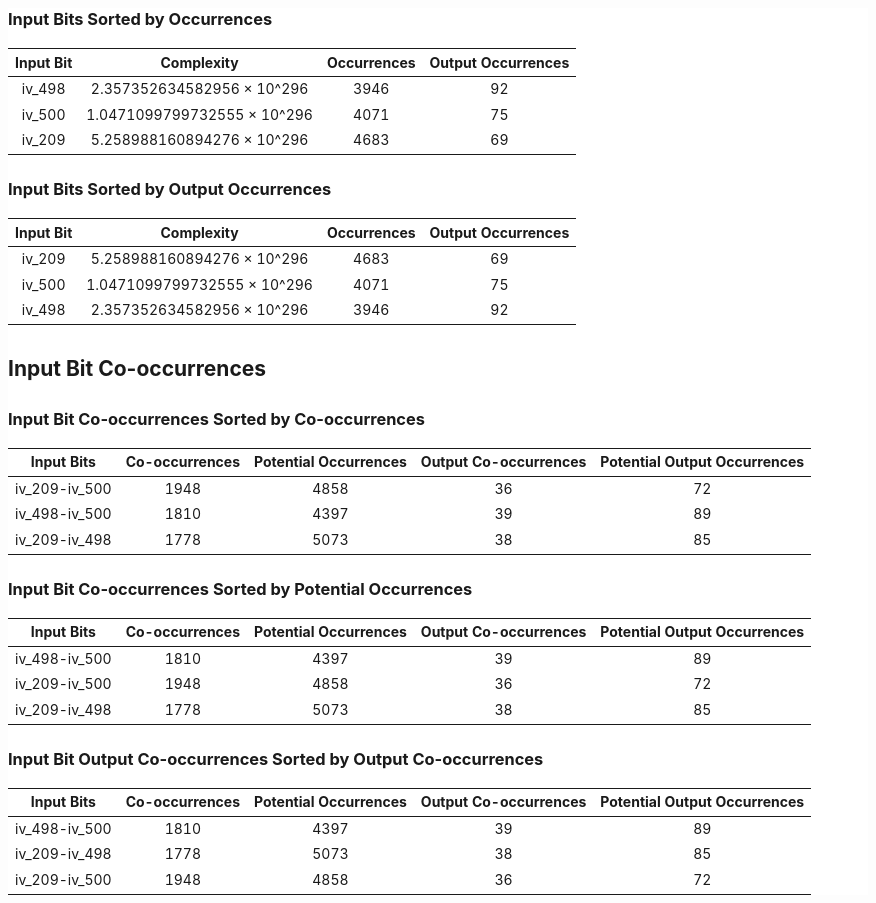 ### Input Bits Sorted by Occurrences

| Input Bit | Complexity | Occurrences | Output Occurrences |
|:---------:|:----------:|:-----------:|:------------------:|
| iv_498 | 2.357352634582956 × 10^296 | 3946 | 92 |
| iv_500 | 1.0471099799732555 × 10^296 | 4071 | 75 |
| iv_209 | 5.258988160894276 × 10^296 | 4683 | 69 |

### Input Bits Sorted by Output Occurrences

| Input Bit | Complexity | Occurrences | Output Occurrences |
|:---------:|:----------:|:-----------:|:------------------:|
| iv_209 | 5.258988160894276 × 10^296 | 4683 | 69 |
| iv_500 | 1.0471099799732555 × 10^296 | 4071 | 75 |
| iv_498 | 2.357352634582956 × 10^296 | 3946 | 92 |

## Input Bit Co-occurrences

### Input Bit Co-occurrences Sorted by Co-occurrences

| Input Bits | Co-occurrences | Potential Occurrences | Output Co-occurrences | Potential Output Occurrences |
|:----------:|:--------------:|:---------------------:|:---------------------:|:----------------------------:|
| iv_209-iv_500 | 1948 | 4858 | 36 | 72 |
| iv_498-iv_500 | 1810 | 4397 | 39 | 89 |
| iv_209-iv_498 | 1778 | 5073 | 38 | 85 |

### Input Bit Co-occurrences Sorted by Potential Occurrences

| Input Bits | Co-occurrences | Potential Occurrences | Output Co-occurrences | Potential Output Occurrences |
|:----------:|:--------------:|:---------------------:|:---------------------:|:----------------------------:|
| iv_498-iv_500 | 1810 | 4397 | 39 | 89 |
| iv_209-iv_500 | 1948 | 4858 | 36 | 72 |
| iv_209-iv_498 | 1778 | 5073 | 38 | 85 |

### Input Bit Output Co-occurrences Sorted by Output Co-occurrences

| Input Bits | Co-occurrences | Potential Occurrences | Output Co-occurrences | Potential Output Occurrences |
|:----------:|:--------------:|:---------------------:|:---------------------:|:----------------------------:|
| iv_498-iv_500 | 1810 | 4397 | 39 | 89 |
| iv_209-iv_498 | 1778 | 5073 | 38 | 85 |
| iv_209-iv_500 | 1948 | 4858 | 36 | 72 |
